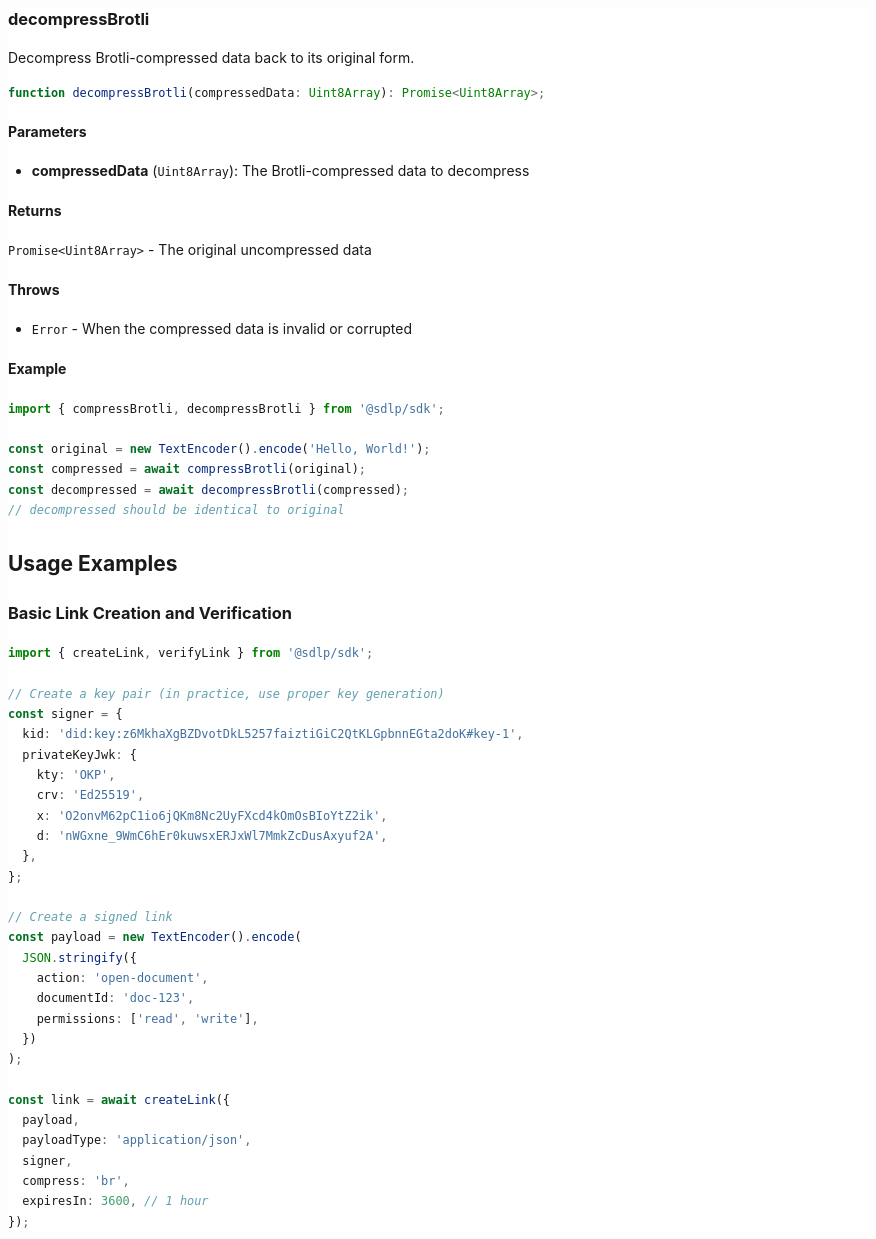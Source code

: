 ### decompressBrotli

Decompress Brotli-compressed data back to its original form.

```typescript
function decompressBrotli(compressedData: Uint8Array): Promise<Uint8Array>;
```

#### Parameters

- **compressedData** (`Uint8Array`): The Brotli-compressed data to decompress

#### Returns

`Promise<Uint8Array>` - The original uncompressed data

#### Throws

- `Error` - When the compressed data is invalid or corrupted

#### Example

```typescript
import { compressBrotli, decompressBrotli } from '@sdlp/sdk';

const original = new TextEncoder().encode('Hello, World!');
const compressed = await compressBrotli(original);
const decompressed = await decompressBrotli(compressed);
// decompressed should be identical to original
```

## Usage Examples

### Basic Link Creation and Verification

```typescript
import { createLink, verifyLink } from '@sdlp/sdk';

// Create a key pair (in practice, use proper key generation)
const signer = {
  kid: 'did:key:z6MkhaXgBZDvotDkL5257faiztiGiC2QtKLGpbnnEGta2doK#key-1',
  privateKeyJwk: {
    kty: 'OKP',
    crv: 'Ed25519',
    x: 'O2onvM62pC1io6jQKm8Nc2UyFXcd4kOmOsBIoYtZ2ik',
    d: 'nWGxne_9WmC6hEr0kuwsxERJxWl7MmkZcDusAxyuf2A',
  },
};

// Create a signed link
const payload = new TextEncoder().encode(
  JSON.stringify({
    action: 'open-document',
    documentId: 'doc-123',
    permissions: ['read', 'write'],
  })
);

const link = await createLink({
  payload,
  payloadType: 'application/json',
  signer,
  compress: 'br',
  expiresIn: 3600, // 1 hour
});

```

  [key: string]: unknown;